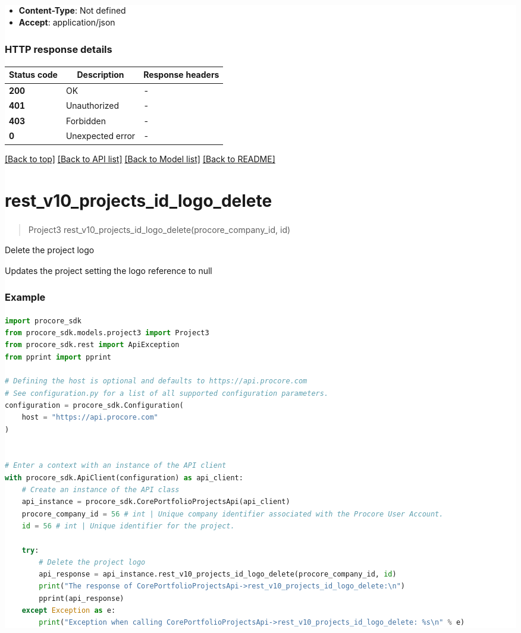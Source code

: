  - **Content-Type**: Not defined
 - **Accept**: application/json

### HTTP response details

| Status code | Description | Response headers |
|-------------|-------------|------------------|
**200** | OK |  -  |
**401** | Unauthorized |  -  |
**403** | Forbidden |  -  |
**0** | Unexpected error |  -  |

[[Back to top]](#) [[Back to API list]](../README.md#documentation-for-api-endpoints) [[Back to Model list]](../README.md#documentation-for-models) [[Back to README]](../README.md)

# **rest_v10_projects_id_logo_delete**
> Project3 rest_v10_projects_id_logo_delete(procore_company_id, id)

Delete the project logo

Updates the project setting the logo reference to null

### Example


```python
import procore_sdk
from procore_sdk.models.project3 import Project3
from procore_sdk.rest import ApiException
from pprint import pprint

# Defining the host is optional and defaults to https://api.procore.com
# See configuration.py for a list of all supported configuration parameters.
configuration = procore_sdk.Configuration(
    host = "https://api.procore.com"
)


# Enter a context with an instance of the API client
with procore_sdk.ApiClient(configuration) as api_client:
    # Create an instance of the API class
    api_instance = procore_sdk.CorePortfolioProjectsApi(api_client)
    procore_company_id = 56 # int | Unique company identifier associated with the Procore User Account.
    id = 56 # int | Unique identifier for the project.

    try:
        # Delete the project logo
        api_response = api_instance.rest_v10_projects_id_logo_delete(procore_company_id, id)
        print("The response of CorePortfolioProjectsApi->rest_v10_projects_id_logo_delete:\n")
        pprint(api_response)
    except Exception as e:
        print("Exception when calling CorePortfolioProjectsApi->rest_v10_projects_id_logo_delete: %s\n" % e)
```

